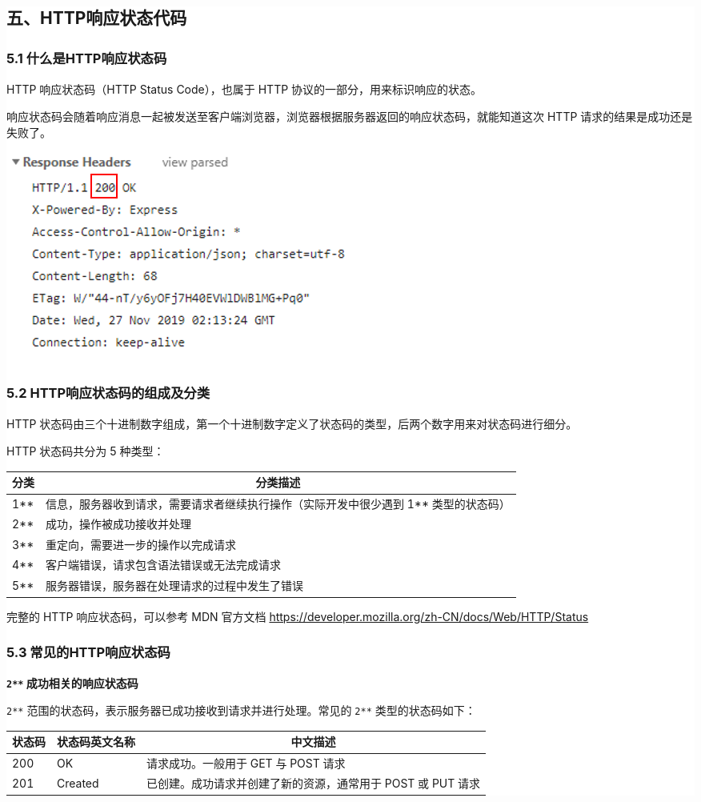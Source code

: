 ## 五、HTTP响应状态代码

### 5.1 什么是HTTP响应状态码

HTTP 响应状态码（HTTP Status Code），也属于 HTTP 协议的一部分，用来标识响应的状态。

响应状态码会随着响应消息一起被发送至客户端浏览器，浏览器根据服务器返回的响应状态码，就能知道这次 HTTP 请求的结果是成功还是失败了。

![image-20221220160729921](images/image-20221220160729921.png)

### 5.2 HTTP响应状态码的组成及分类

HTTP 状态码由三个十进制数字组成，第一个十进制数字定义了状态码的类型，后两个数字用来对状态码进行细分。

HTTP 状态码共分为 5 种类型：

| **分类** | **分类描述**                                                 |
| -------- | ------------------------------------------------------------ |
| 1**      | 信息，服务器收到请求，需要请求者继续执行操作（实际开发中很少遇到 1** 类型的状态码） |
| 2**      | 成功，操作被成功接收并处理                                   |
| 3**      | 重定向，需要进一步的操作以完成请求                           |
| 4**      | 客户端错误，请求包含语法错误或无法完成请求                   |
| 5**      | 服务器错误，服务器在处理请求的过程中发生了错误               |

完整的 HTTP 响应状态码，可以参考 MDN 官方文档 https://developer.mozilla.org/zh-CN/docs/Web/HTTP/Status

### 5.3 常见的HTTP响应状态码

**`2**` 成功相关的响应状态码**

`2**` 范围的状态码，表示服务器已成功接收到请求并进行处理。常见的 `2**` 类型的状态码如下：

| **状态码** | **状态码英文名称** | **中文描述**                                                |
| ---------- | ------------------ | ----------------------------------------------------------- |
| 200        | OK                 | 请求成功。一般用于 GET 与 POST 请求                         |
| 201        | Created            | 已创建。成功请求并创建了新的资源，通常用于 POST 或 PUT 请求 |
